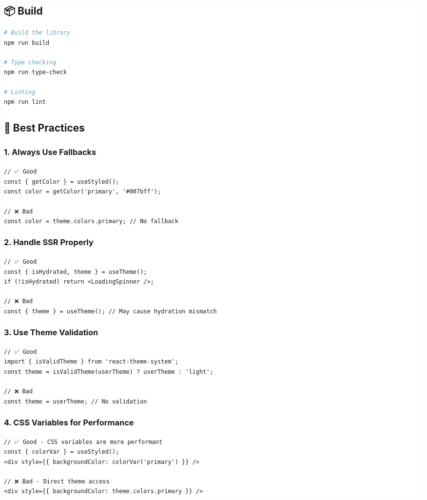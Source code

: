 ## 📦 Build

```bash
# Build the library
npm run build

# Type checking
npm run type-check

# Linting
npm run lint
```

## 🎯 Best Practices

### 1. Always Use Fallbacks

```tsx
// ✅ Good
const { getColor } = useStyled();
const color = getColor('primary', '#007bff');

// ❌ Bad
const color = theme.colors.primary; // No fallback
```

### 2. Handle SSR Properly

```tsx
// ✅ Good
const { isHydrated, theme } = useTheme();
if (!isHydrated) return <LoadingSpinner />;

// ❌ Bad
const { theme } = useTheme(); // May cause hydration mismatch
```

### 3. Use Theme Validation

```tsx
// ✅ Good
import { isValidTheme } from 'react-theme-system';
const theme = isValidTheme(userTheme) ? userTheme : 'light';

// ❌ Bad
const theme = userTheme; // No validation
```

### 4. CSS Variables for Performance

```tsx
// ✅ Good - CSS variables are more performant
const { colorVar } = useStyled();
<div style={{ backgroundColor: colorVar('primary') }} />

// ❌ Bad - Direct theme access
<div style={{ backgroundColor: theme.colors.primary }} />
```

